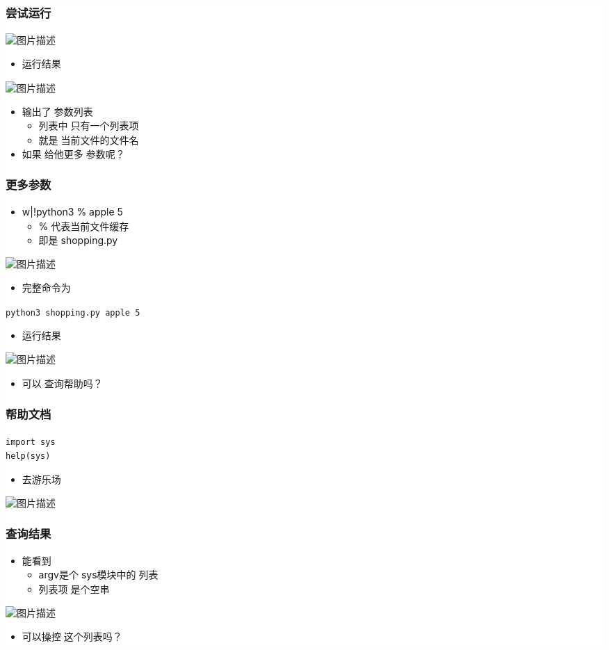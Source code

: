 ### 尝试运行

![图片描述](https://doc.shiyanlou.com/courses/uid1190679-20240101-1704109875117)

- 运行结果

![图片描述](https://doc.shiyanlou.com/courses/uid1190679-20240101-1704109908883)

- 输出了 参数列表
	- 列表中 只有一个列表项
	- 就是 当前文件的文件名
- 如果 给他更多 参数呢？

### 更多参数

- w|!python3 % apple 5
	- % 代表当前文件缓存
	- 即是 shopping.py

![图片描述](https://doc.shiyanlou.com/courses/uid1190679-20240101-1704110019316)

- 完整命令为

```
python3 shopping.py apple 5
```

- 运行结果

![图片描述](https://doc.shiyanlou.com/courses/uid1190679-20240101-1704110032710)

- 可以 查询帮助吗？

### 帮助文档

```
import sys
help(sys)
```

- 去游乐场

![图片描述](https://doc.shiyanlou.com/courses/uid1190679-20240301-1709255412951)

### 查询结果

- 能看到
	- argv是个 sys模块中的 列表
	- 列表项 是个空串

![图片描述](https://doc.shiyanlou.com/courses/uid1190679-20221115-1668499652394)


- 可以操控 这个列表吗？
